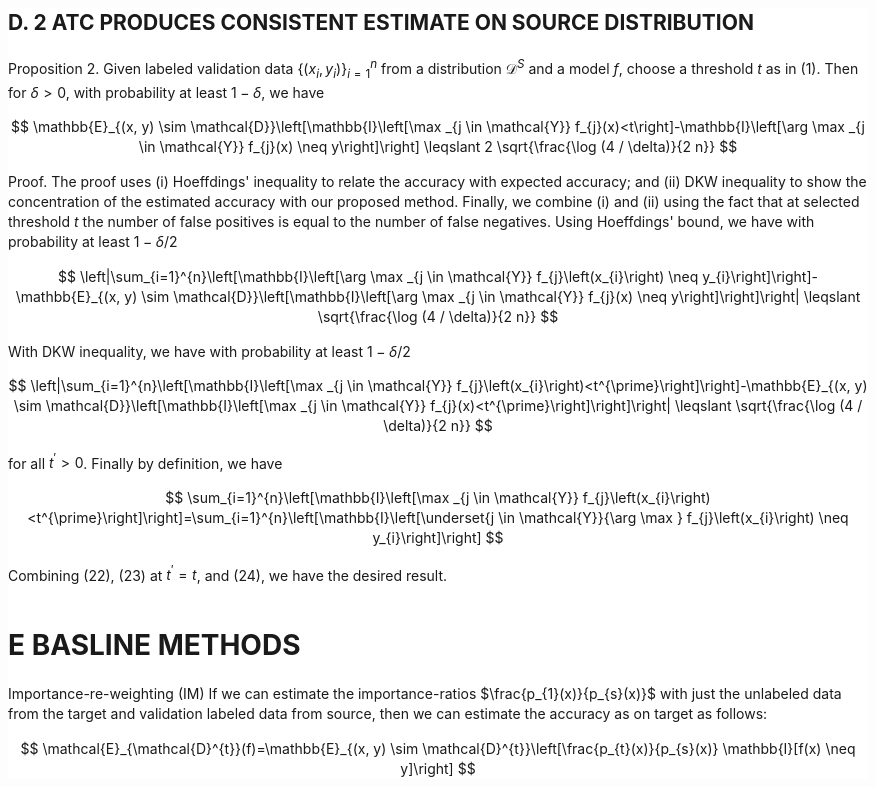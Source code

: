 ## D. 2 ATC PRODUCES CONSISTENT ESTIMATE ON SOURCE DISTRIBUTION

Proposition 2. Given labeled validation data $\left\{\left(x_{i}, y_{i}\right)\right\}_{i=1}^{n}$ from a distribution $\mathcal{D}^{S}$ and a model $f$, choose a threshold $t$ as in (1). Then for $\delta>0$, with probability at least $1-\delta$, we have

$$
\mathbb{E}_{(x, y) \sim \mathcal{D}}\left[\mathbb{I}\left[\max _{j \in \mathcal{Y}} f_{j}(x)<t\right]-\mathbb{I}\left[\arg \max _{j \in \mathcal{Y}} f_{j}(x) \neq y\right]\right] \leqslant 2 \sqrt{\frac{\log (4 / \delta)}{2 n}}
$$

Proof. The proof uses (i) Hoeffdings' inequality to relate the accuracy with expected accuracy; and (ii) DKW inequality to show the concentration of the estimated accuracy with our proposed method. Finally, we combine (i) and (ii) using the fact that at selected threshold $t$ the number of false positives is equal to the number of false negatives.
Using Hoeffdings' bound, we have with probability at least $1-\delta / 2$

$$
\left|\sum_{i=1}^{n}\left[\mathbb{I}\left[\arg \max _{j \in \mathcal{Y}} f_{j}\left(x_{i}\right) \neq y_{i}\right]\right]-\mathbb{E}_{(x, y) \sim \mathcal{D}}\left[\mathbb{I}\left[\arg \max _{j \in \mathcal{Y}} f_{j}(x) \neq y\right]\right]\right| \leqslant \sqrt{\frac{\log (4 / \delta)}{2 n}}
$$

With DKW inequality, we have with probability at least $1-\delta / 2$

$$
\left|\sum_{i=1}^{n}\left[\mathbb{I}\left[\max _{j \in \mathcal{Y}} f_{j}\left(x_{i}\right)<t^{\prime}\right]\right]-\mathbb{E}_{(x, y) \sim \mathcal{D}}\left[\mathbb{I}\left[\max _{j \in \mathcal{Y}} f_{j}(x)<t^{\prime}\right]\right]\right| \leqslant \sqrt{\frac{\log (4 / \delta)}{2 n}}
$$

for all $t^{\prime}>0$. Finally by definition, we have

$$
\sum_{i=1}^{n}\left[\mathbb{I}\left[\max _{j \in \mathcal{Y}} f_{j}\left(x_{i}\right)<t^{\prime}\right]\right]=\sum_{i=1}^{n}\left[\mathbb{I}\left[\underset{j \in \mathcal{Y}}{\arg \max } f_{j}\left(x_{i}\right) \neq y_{i}\right]\right]
$$

Combining (22), (23) at $t^{\prime}=t$, and (24), we have the desired result.

# E BASLINE METHODS 

Importance-re-weighting (IM) If we can estimate the importance-ratios $\frac{p_{1}(x)}{p_{s}(x)}$ with just the unlabeled data from the target and validation labeled data from source, then we can estimate the accuracy as on target as follows:

$$
\mathcal{E}_{\mathcal{D}^{t}}(f)=\mathbb{E}_{(x, y) \sim \mathcal{D}^{t}}\left[\frac{p_{t}(x)}{p_{s}(x)} \mathbb{I}[f(x) \neq y]\right]
$$


[^0]:    * Work done in part while Saurabh Garg was interning at Google
[^0]:    ${ }^{2}$ Note that this is possible because a linear classifier with sigmoid activation assigns a unique score to each point in source distribution.